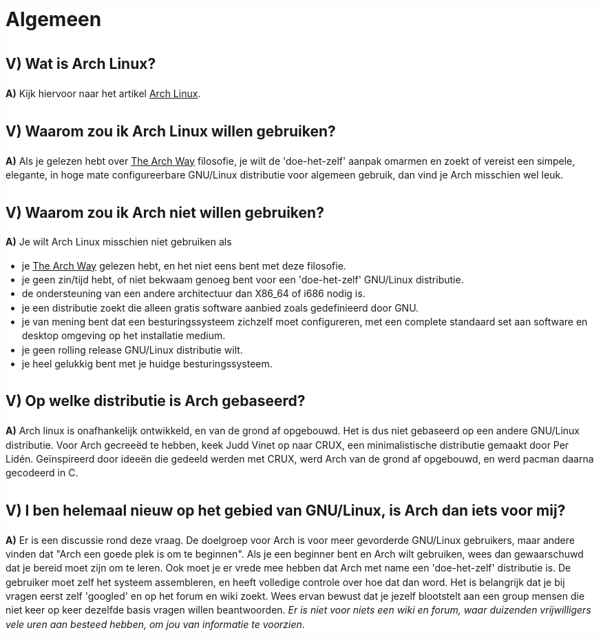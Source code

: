 # Algemeen

## V) Wat is Arch Linux?

**A)** Kijk hiervoor naar het artikel [Arch Linux](/index.php/Arch_Linux_(Nederlands) "Arch Linux (Nederlands)").

## V) Waarom zou ik Arch Linux willen gebruiken?

**A)** Als je gelezen hebt over [The Arch Way](/index.php/The_Arch_Way_(Nederlands) "The Arch Way (Nederlands)") filosofie, je wilt de 'doe-het-zelf' aanpak omarmen en zoekt of vereist een simpele, elegante, in hoge mate configureerbare GNU/Linux distributie voor algemeen gebruik, dan vind je Arch misschien wel leuk.

## V) Waarom zou ik Arch niet willen gebruiken?

**A)** Je wilt Arch Linux misschien niet gebruiken als

*   je [The Arch Way](/index.php/The_Arch_Way_(Nederlands) "The Arch Way (Nederlands)") gelezen hebt, en het niet eens bent met deze filosofie.
*   je geen zin/tijd hebt, of niet bekwaam genoeg bent voor een 'doe-het-zelf' GNU/Linux distributie.
*   de ondersteuning van een andere architectuur dan X86_64 of i686 nodig is.
*   je een distributie zoekt die alleen gratis software aanbied zoals gedefinieerd door GNU.
*   je van mening bent dat een besturingssysteem zichzelf moet configureren, met een complete standaard set aan software en desktop omgeving op het installatie medium.
*   je geen rolling release GNU/Linux distributie wilt.
*   je heel gelukkig bent met je huidge besturingssysteem.

## V) Op welke distributie is Arch gebaseerd?

**A)** Arch linux is onafhankelijk ontwikkeld, en van de grond af opgebouwd. Het is dus niet gebaseerd op een andere GNU/Linux distributie. Voor Arch gecreeëd te hebben, keek Judd Vinet op naar CRUX, een minimalistische distributie gemaakt door Per Lidén. Geïnspireerd door ideeën die gedeeld werden met CRUX, werd Arch van de grond af opgebouwd, en werd pacman daarna gecodeerd in C.

## V) I ben helemaal nieuw op het gebied van GNU/Linux, is Arch dan iets voor mij?

**A)** Er is een discussie rond deze vraag. De doelgroep voor Arch is voor meer gevorderde GNU/Linux gebruikers, maar andere vinden dat "Arch een goede plek is om te beginnen". Als je een beginner bent en Arch wilt gebruiken, wees dan gewaarschuwd dat je bereid moet zijn om te leren. Ook moet je er vrede mee hebben dat Arch met name een 'doe-het-zelf' distributie is. De gebruiker moet zelf het systeem assembleren, en heeft volledige controle over hoe dat dan word. Het is belangrijk dat je bij vragen eerst zelf 'googled' en op het forum en wiki zoekt. Wees ervan bewust dat je jezelf blootstelt aan een group mensen die niet keer op keer dezelfde basis vragen willen beantwoorden. *Er is niet voor niets een wiki en forum, waar duizenden vrijwilligers vele uren aan besteed hebben, om jou van informatie te voorzien*.
